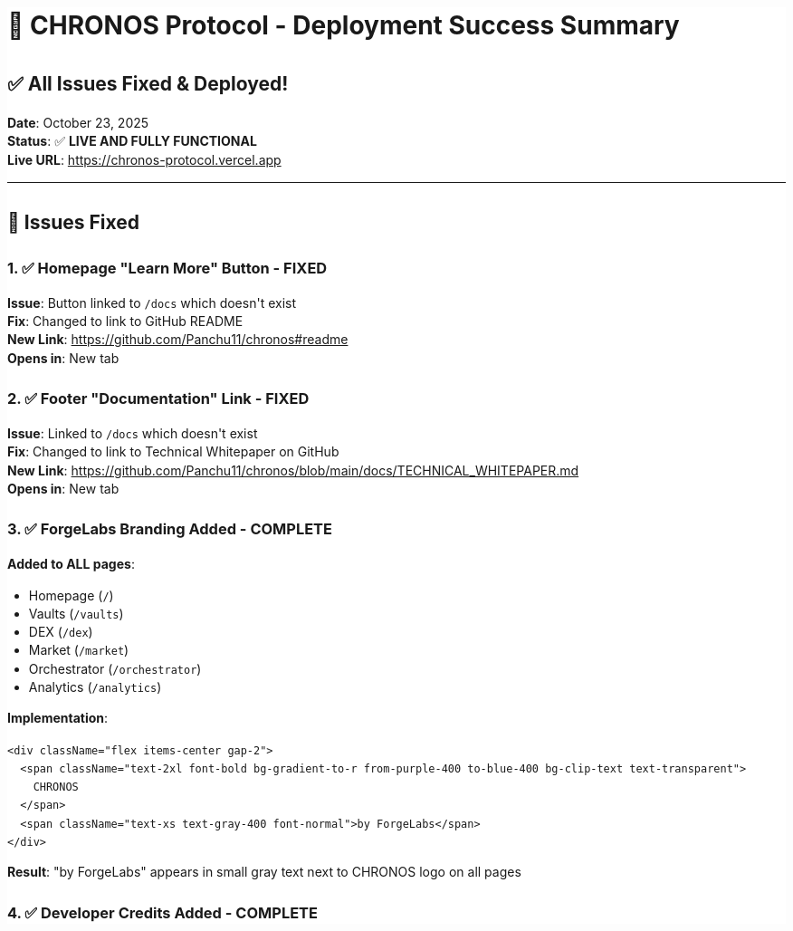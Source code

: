 # 🎉 CHRONOS Protocol - Deployment Success Summary

## ✅ All Issues Fixed & Deployed!

**Date**: October 23, 2025  
**Status**: ✅ **LIVE AND FULLY FUNCTIONAL**  
**Live URL**: https://chronos-protocol.vercel.app

---

## 🔧 Issues Fixed

### 1. ✅ Homepage "Learn More" Button - FIXED

**Issue**: Button linked to `/docs` which doesn't exist  
**Fix**: Changed to link to GitHub README  
**New Link**: https://github.com/Panchu11/chronos#readme  
**Opens in**: New tab

### 2. ✅ Footer "Documentation" Link - FIXED

**Issue**: Linked to `/docs` which doesn't exist  
**Fix**: Changed to link to Technical Whitepaper on GitHub  
**New Link**: https://github.com/Panchu11/chronos/blob/main/docs/TECHNICAL_WHITEPAPER.md  
**Opens in**: New tab

### 3. ✅ ForgeLabs Branding Added - COMPLETE

**Added to ALL pages**:
- Homepage (`/`)
- Vaults (`/vaults`)
- DEX (`/dex`)
- Market (`/market`)
- Orchestrator (`/orchestrator`)
- Analytics (`/analytics`)

**Implementation**:
```tsx
<div className="flex items-center gap-2">
  <span className="text-2xl font-bold bg-gradient-to-r from-purple-400 to-blue-400 bg-clip-text text-transparent">
    CHRONOS
  </span>
  <span className="text-xs text-gray-400 font-normal">by ForgeLabs</span>
</div>
```

**Result**: "by ForgeLabs" appears in small gray text next to CHRONOS logo on all pages

### 4. ✅ Developer Credits Added - COMPLETE
